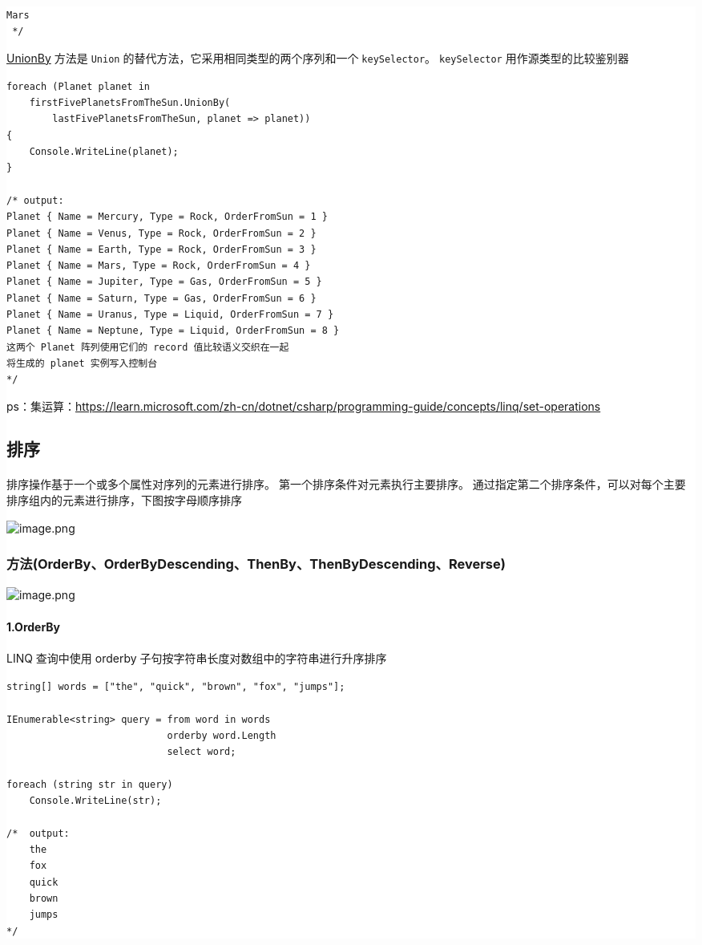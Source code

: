 ```
Mars
 */
```

[UnionBy](https://learn.microsoft.com/zh-cn/dotnet/api/system.linq.enumerable.unionby) 方法是 `Union` 的替代方法，它采用相同类型的两个序列和一个 `keySelector`。 `keySelector` 用作源类型的比较鉴别器

```
foreach (Planet planet in
    firstFivePlanetsFromTheSun.UnionBy(
        lastFivePlanetsFromTheSun, planet => planet))
{
    Console.WriteLine(planet);
}

/* output:
Planet { Name = Mercury, Type = Rock, OrderFromSun = 1 }
Planet { Name = Venus, Type = Rock, OrderFromSun = 2 }
Planet { Name = Earth, Type = Rock, OrderFromSun = 3 }
Planet { Name = Mars, Type = Rock, OrderFromSun = 4 }
Planet { Name = Jupiter, Type = Gas, OrderFromSun = 5 }
Planet { Name = Saturn, Type = Gas, OrderFromSun = 6 }
Planet { Name = Uranus, Type = Liquid, OrderFromSun = 7 }
Planet { Name = Neptune, Type = Liquid, OrderFromSun = 8 }
这两个 Planet 阵列使用它们的 record 值比较语义交织在一起
将生成的 planet 实例写入控制台
*/
```

ps：集运算：https://learn.microsoft.com/zh-cn/dotnet/csharp/programming-guide/concepts/linq/set-operations

## 排序

排序操作基于一个或多个属性对序列的元素进行排序。 第一个排序条件对元素执行主要排序。 通过指定第二个排序条件，可以对每个主要排序组内的元素进行排序，下图按字母顺序排序

![image.png](https://upload-images.jianshu.io/upload_images/29476859-193efde0e5bb59aa.png?imageMogr2/auto-orient/strip%7CimageView2/2/w/1240)

### 方法(OrderBy、OrderByDescending、ThenBy、ThenByDescending、Reverse)

![image.png](https://upload-images.jianshu.io/upload_images/29476859-70879289ce77871e.png?imageMogr2/auto-orient/strip%7CimageView2/2/w/1240)

#### 1.OrderBy

 LINQ 查询中使用 orderby 子句按字符串长度对数组中的字符串进行升序排序

```
string[] words = ["the", "quick", "brown", "fox", "jumps"];  
  
IEnumerable<string> query = from word in words  
                            orderby word.Length  
                            select word;  
  
foreach (string str in query)  
    Console.WriteLine(str);  
  
/*  output:  
    the  
    fox  
    quick  
    brown  
    jumps  
*/
```
